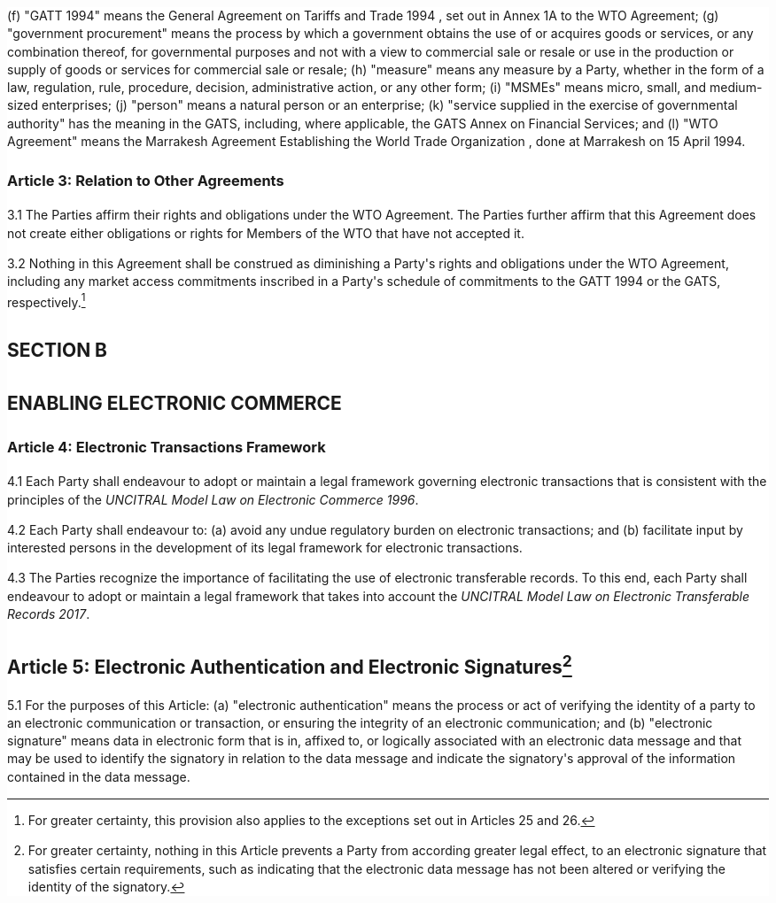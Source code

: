(f) "GATT 1994" means the General Agreement on Tariffs and Trade 1994 , set out in Annex 1A to the WTO Agreement;
(g) "government procurement" means the process by which a government obtains the use of or acquires goods or services, or any combination thereof, for governmental purposes and not with a view to commercial sale or resale or use in the production
or supply of goods or services for commercial sale or resale;
(h) "measure" means any measure by a Party, whether in the form of a law, regulation, rule, procedure, decision, administrative action, or any other form;
(i) "MSMEs" means micro, small, and medium-sized enterprises;
(j) "person" means a natural person or an enterprise;
(k) "service supplied in the exercise of governmental authority" has the meaning in the GATS, including, where applicable, the GATS Annex on Financial Services; and
(l) "WTO Agreement" means the Marrakesh Agreement Establishing the World Trade Organization , done at Marrakesh on 15 April 1994.

### Article 3: Relation to Other Agreements

3.1 The Parties affirm their rights and obligations under the WTO Agreement. The Parties further affirm that this Agreement does not create either obligations or rights for Members of the WTO that have not accepted it.

3.2 Nothing in this Agreement shall be construed as diminishing a Party's rights and obligations under the WTO Agreement, including any market access commitments inscribed in a Party's schedule of commitments to the GATT 1994 or the GATS, respectively.[^2]

[^2]: For greater certainty, this provision also applies to the exceptions set out in Articles 25 and 26.

## SECTION B

## ENABLING ELECTRONIC COMMERCE

### Article 4: Electronic Transactions Framework

4.1 Each Party shall endeavour to adopt or maintain a legal framework governing electronic transactions that is consistent with the principles of the _UNCITRAL Model Law on Electronic Commerce 1996_.

4.2 Each Party shall endeavour to:
(a) avoid any undue regulatory burden on electronic transactions; and
(b) facilitate input by interested persons in the development of its legal framework for electronic transactions.

4.3 The Parties recognize the importance of facilitating the use of electronic transferable records. To this end, each Party shall endeavour to adopt or maintain a legal framework that takes into account the _UNCITRAL Model Law on Electronic Transferable Records 2017_.

## Article 5: Electronic Authentication and Electronic Signatures[^3]

5.1 For the purposes of this Article:
(a) "electronic authentication" means the process or act of verifying the identity of a party to an electronic communication or transaction, or ensuring the integrity of an electronic communication; and
(b) "electronic signature" means data in electronic form that is in, affixed to, or logically associated with an electronic data message and that may be used to identify the signatory in relation to the data message and indicate the signatory's approval of the information contained in the data message.


[^1]: Due to ongoing domestic consultations and considerations, this statement is circulated on behalf of Joint Statement Initiative participants, except for Brazil, Colombia, El Salvador, Guatemala, Indonesia, Paraguay, Separate Customs Territory of Taiwan, Penghu, Kinmen and Matsu, Türkiye and United States.
[^3]: For greater certainty, nothing in this Article prevents a Party from according greater legal effect, to an electronic signature that satisfies certain requirements, such as indicating that the electronic data message has not been altered or verifying the identity of the signatory.
[^4]: For greater certainty, an electronic contract includes a contract made by interaction with an automated message system.
[^5]: For greater certainty, this paragraph does not preclude a Party from requiring service providers to meet certain procedural requirements in order to exchange data with the single window.